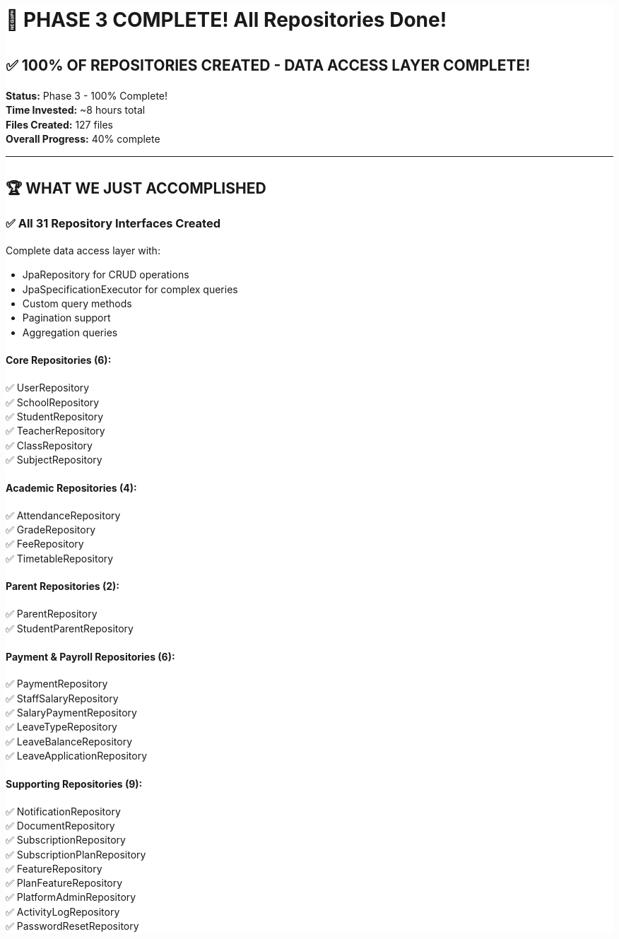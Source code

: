 # 🎉 PHASE 3 COMPLETE! All Repositories Done!

## ✅ **100% OF REPOSITORIES CREATED - DATA ACCESS LAYER COMPLETE!**

**Status:** Phase 3 - 100% Complete!  
**Time Invested:** ~8 hours total  
**Files Created:** 127 files  
**Overall Progress:** 40% complete

---

## 🏆 **WHAT WE JUST ACCOMPLISHED**

### **✅ All 31 Repository Interfaces Created**

Complete data access layer with:
- JpaRepository for CRUD operations
- JpaSpecificationExecutor for complex queries
- Custom query methods
- Pagination support
- Aggregation queries

#### **Core Repositories (6):**
✅ UserRepository  
✅ SchoolRepository  
✅ StudentRepository  
✅ TeacherRepository  
✅ ClassRepository  
✅ SubjectRepository

#### **Academic Repositories (4):**
✅ AttendanceRepository  
✅ GradeRepository  
✅ FeeRepository  
✅ TimetableRepository

#### **Parent Repositories (2):**
✅ ParentRepository  
✅ StudentParentRepository

#### **Payment & Payroll Repositories (6):**
✅ PaymentRepository  
✅ StaffSalaryRepository  
✅ SalaryPaymentRepository  
✅ LeaveTypeRepository  
✅ LeaveBalanceRepository  
✅ LeaveApplicationRepository

#### **Supporting Repositories (9):**
✅ NotificationRepository  
✅ DocumentRepository  
✅ SubscriptionRepository  
✅ SubscriptionPlanRepository  
✅ FeatureRepository  
✅ PlanFeatureRepository  
✅ PlatformAdminRepository  
✅ ActivityLogRepository  
✅ PasswordResetRepository

